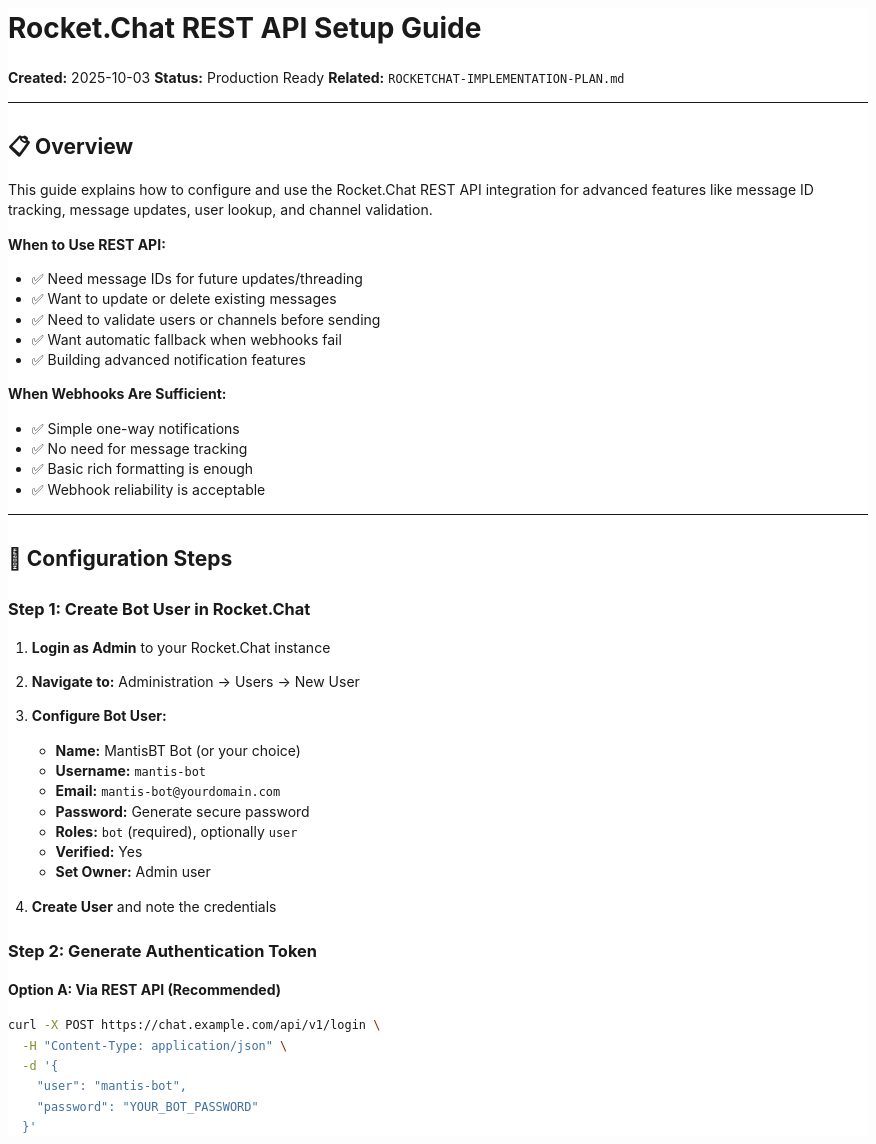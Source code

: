 # Rocket.Chat REST API Setup Guide

**Created:** 2025-10-03
**Status:** Production Ready
**Related:** `ROCKETCHAT-IMPLEMENTATION-PLAN.md`

---

## 📋 Overview

This guide explains how to configure and use the Rocket.Chat REST API integration for advanced features like message ID tracking, message updates, user lookup, and channel validation.

**When to Use REST API:**
- ✅ Need message IDs for future updates/threading
- ✅ Want to update or delete existing messages
- ✅ Need to validate users or channels before sending
- ✅ Want automatic fallback when webhooks fail
- ✅ Building advanced notification features

**When Webhooks Are Sufficient:**
- ✅ Simple one-way notifications
- ✅ No need for message tracking
- ✅ Basic rich formatting is enough
- ✅ Webhook reliability is acceptable

---

## 🔧 Configuration Steps

### Step 1: Create Bot User in Rocket.Chat

1. **Login as Admin** to your Rocket.Chat instance
2. **Navigate to:** Administration → Users → New User
3. **Configure Bot User:**
   - **Name:** MantisBT Bot (or your choice)
   - **Username:** `mantis-bot`
   - **Email:** `mantis-bot@yourdomain.com`
   - **Password:** Generate secure password
   - **Roles:** `bot` (required), optionally `user`
   - **Verified:** Yes
   - **Set Owner:** Admin user

4. **Create User** and note the credentials

### Step 2: Generate Authentication Token

**Option A: Via REST API (Recommended)**

```bash
curl -X POST https://chat.example.com/api/v1/login \
  -H "Content-Type: application/json" \
  -d '{
    "user": "mantis-bot",
    "password": "YOUR_BOT_PASSWORD"
  }'
```

